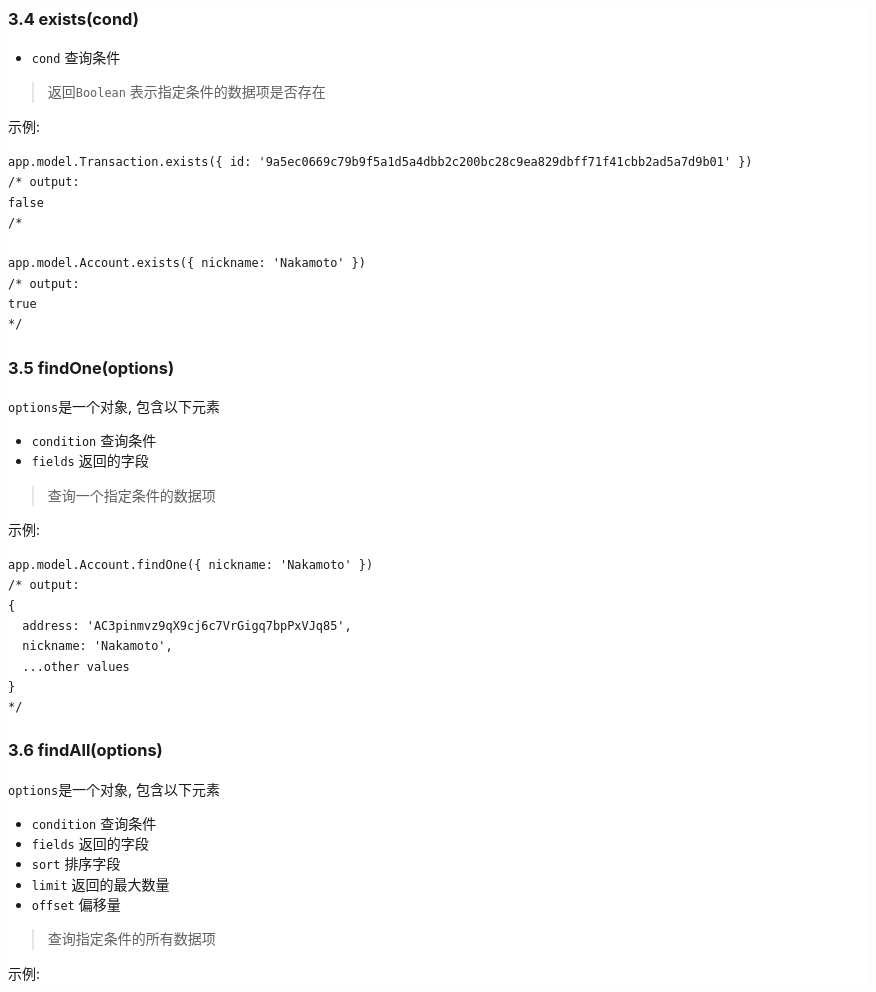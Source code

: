 ### 3.4 exists(cond)

- `cond` 查询条件

> 返回`Boolean`
> 表示指定条件的数据项是否存在

示例:

```
app.model.Transaction.exists({ id: '9a5ec0669c79b9f5a1d5a4dbb2c200bc28c9ea829dbff71f41cbb2ad5a7d9b01' })
/* output:
false
/*

app.model.Account.exists({ nickname: 'Nakamoto' })
/* output:
true
*/
```

### 3.5 findOne(options)

`options`是一个对象, 包含以下元素

- `condition` 查询条件
- `fields` 返回的字段

> 查询一个指定条件的数据项

示例:

```
app.model.Account.findOne({ nickname: 'Nakamoto' })
/* output:
{
  address: 'AC3pinmvz9qX9cj6c7VrGigq7bpPxVJq85',
  nickname: 'Nakamoto',
  ...other values
}
*/
```

### 3.6 findAll(options)

`options`是一个对象, 包含以下元素

- `condition` 查询条件
- `fields` 返回的字段
- `sort` 排序字段
- `limit` 返回的最大数量
- `offset` 偏移量

> 查询指定条件的所有数据项 

示例:
